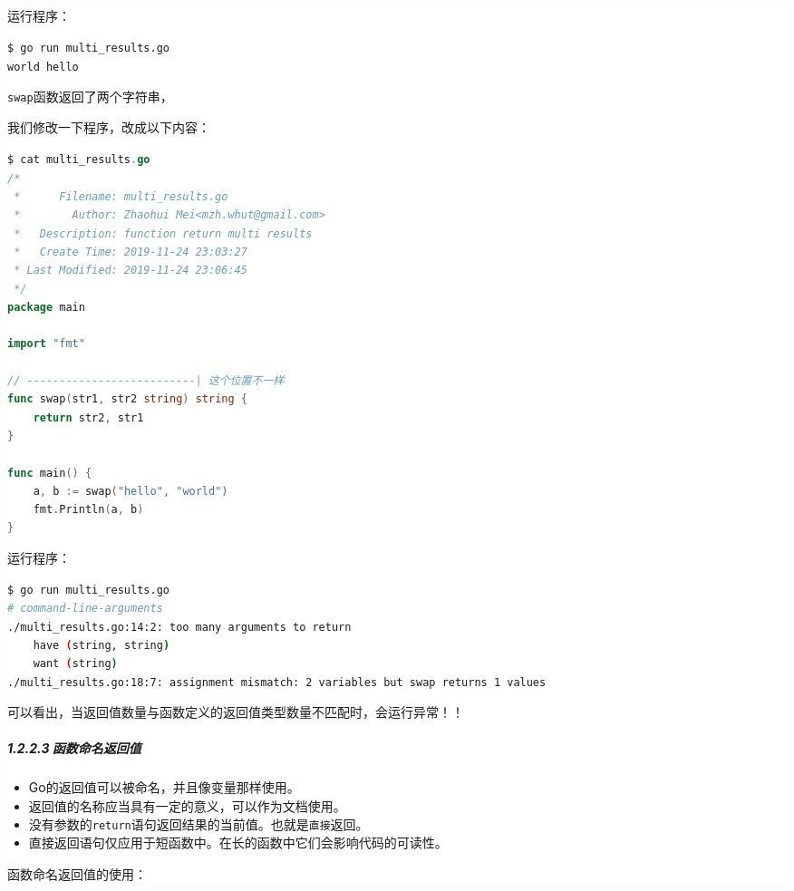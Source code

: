 运行程序：

```sh
$ go run multi_results.go
world hello
```

`swap`函数返回了两个字符串，


我们修改一下程序，改成以下内容：

```go
$ cat multi_results.go 
/*
 *      Filename: multi_results.go
 *        Author: Zhaohui Mei<mzh.whut@gmail.com>
 *   Description: function return multi results
 *   Create Time: 2019-11-24 23:03:27
 * Last Modified: 2019-11-24 23:06:45
 */
package main

import "fmt"

// --------------------------| 这个位置不一样
func swap(str1, str2 string) string {
    return str2, str1
}

func main() {
    a, b := swap("hello", "world")
    fmt.Println(a, b)
}
```

运行程序：

```sh
$ go run multi_results.go
# command-line-arguments
./multi_results.go:14:2: too many arguments to return
    have (string, string)
    want (string)
./multi_results.go:18:7: assignment mismatch: 2 variables but swap returns 1 values
```

可以看出，当返回值数量与函数定义的返回值类型数量不匹配时，会运行异常！！

##### 1.2.2.3 函数命名返回值

- Go的返回值可以被命名，并且像变量那样使用。
- 返回值的名称应当具有一定的意义，可以作为文档使用。
- 没有参数的`return`语句返回结果的当前值。也就是`直接`返回。
- 直接返回语句仅应用于短函数中。在长的函数中它们会影响代码的可读性。

函数命名返回值的使用：
